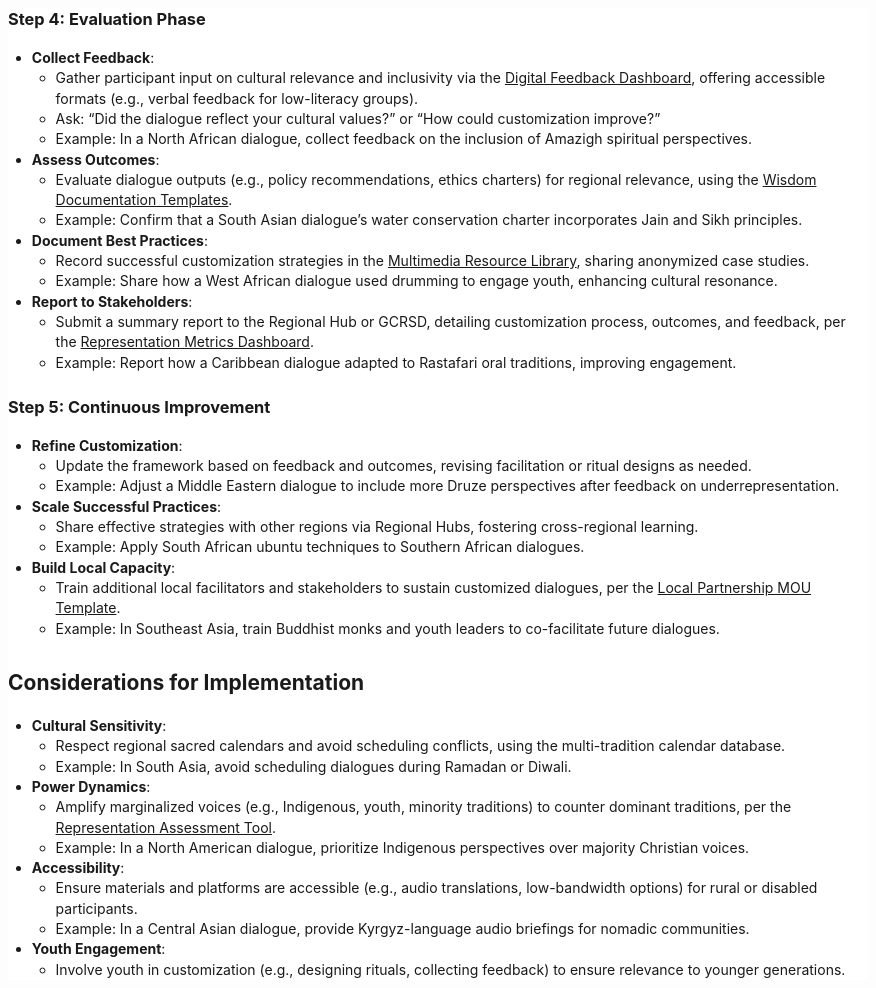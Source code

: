 ### Step 4: Evaluation Phase
- **Collect Feedback**:
  - Gather participant input on cultural relevance and inclusivity via the [Digital Feedback Dashboard](/frameworks/tools/spiritual/digital-feedback-dashboard-en.pdf), offering accessible formats (e.g., verbal feedback for low-literacy groups).
  - Ask: “Did the dialogue reflect your cultural values?” or “How could customization improve?”
  - Example: In a North African dialogue, collect feedback on the inclusion of Amazigh spiritual perspectives.
- **Assess Outcomes**:
  - Evaluate dialogue outputs (e.g., policy recommendations, ethics charters) for regional relevance, using the [Wisdom Documentation Templates](/frameworks/tools/spiritual/wisdom-documentation-templates-en.pdf).
  - Example: Confirm that a South Asian dialogue’s water conservation charter incorporates Jain and Sikh principles.
- **Document Best Practices**:
  - Record successful customization strategies in the [Multimedia Resource Library](/frameworks/tools/spiritual/multimedia-resource-library), sharing anonymized case studies.
  - Example: Share how a West African dialogue used drumming to engage youth, enhancing cultural resonance.
- **Report to Stakeholders**:
  - Submit a summary report to the Regional Hub or GCRSD, detailing customization process, outcomes, and feedback, per the [Representation Metrics Dashboard](/frameworks/tools/spiritual/representation-metrics-dashboard-en.pdf).
  - Example: Report how a Caribbean dialogue adapted to Rastafari oral traditions, improving engagement.

### Step 5: Continuous Improvement
- **Refine Customization**:
  - Update the framework based on feedback and outcomes, revising facilitation or ritual designs as needed.
  - Example: Adjust a Middle Eastern dialogue to include more Druze perspectives after feedback on underrepresentation.
- **Scale Successful Practices**:
  - Share effective strategies with other regions via Regional Hubs, fostering cross-regional learning.
  - Example: Apply South African ubuntu techniques to Southern African dialogues.
- **Build Local Capacity**:
  - Train additional local facilitators and stakeholders to sustain customized dialogues, per the [Local Partnership MOU Template](/frameworks/tools/spiritual/local-partnership-mou-template-en.pdf).
  - Example: In Southeast Asia, train Buddhist monks and youth leaders to co-facilitate future dialogues.

## Considerations for Implementation
- **Cultural Sensitivity**:
  - Respect regional sacred calendars and avoid scheduling conflicts, using the multi-tradition calendar database.
  - Example: In South Asia, avoid scheduling dialogues during Ramadan or Diwali.
- **Power Dynamics**:
  - Amplify marginalized voices (e.g., Indigenous, youth, minority traditions) to counter dominant traditions, per the [Representation Assessment Tool](/frameworks/tools/spiritual/representation-assessment-tool-en.pdf).
  - Example: In a North American dialogue, prioritize Indigenous perspectives over majority Christian voices.
- **Accessibility**:
  - Ensure materials and platforms are accessible (e.g., audio translations, low-bandwidth options) for rural or disabled participants.
  - Example: In a Central Asian dialogue, provide Kyrgyz-language audio briefings for nomadic communities.
- **Youth Engagement**:
  - Involve youth in customization (e.g., designing rituals, collecting feedback) to ensure relevance to younger generations.